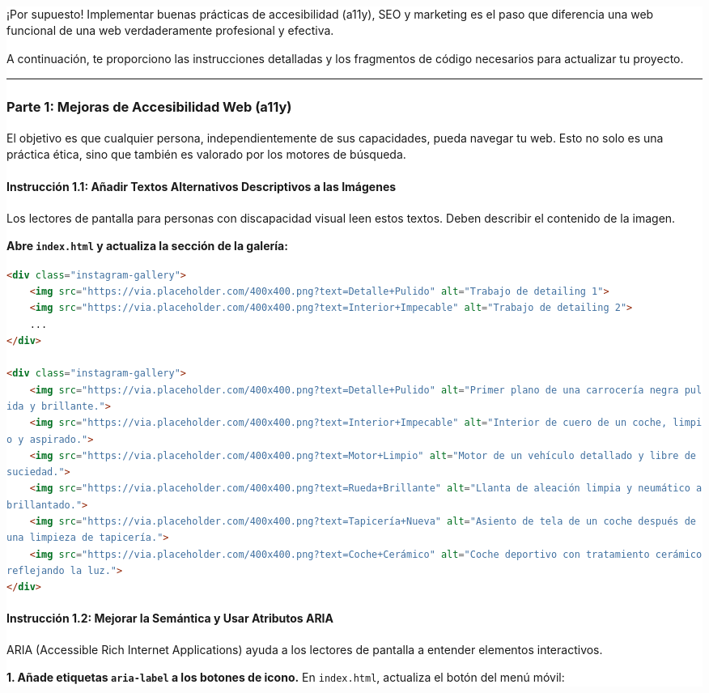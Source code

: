 ¡Por supuesto\! Implementar buenas prácticas de accesibilidad (a11y), SEO y marketing es el paso que diferencia una web funcional de una web verdaderamente profesional y efectiva.

A continuación, te proporciono las instrucciones detalladas y los fragmentos de código necesarios para actualizar tu proyecto.

-----

### **Parte 1: Mejoras de Accesibilidad Web (a11y)**

El objetivo es que cualquier persona, independientemente de sus capacidades, pueda navegar tu web. Esto no solo es una práctica ética, sino que también es valorado por los motores de búsqueda.

#### **Instrucción 1.1: Añadir Textos Alternativos Descriptivos a las Imágenes**

Los lectores de pantalla para personas con discapacidad visual leen estos textos. Deben describir el contenido de la imagen.

**Abre `index.html` y actualiza la sección de la galería:**

```html
<div class="instagram-gallery">
    <img src="https://via.placeholder.com/400x400.png?text=Detalle+Pulido" alt="Trabajo de detailing 1">
    <img src="https://via.placeholder.com/400x400.png?text=Interior+Impecable" alt="Trabajo de detailing 2">
    ...
</div>

<div class="instagram-gallery">
    <img src="https://via.placeholder.com/400x400.png?text=Detalle+Pulido" alt="Primer plano de una carrocería negra pulida y brillante.">
    <img src="https://via.placeholder.com/400x400.png?text=Interior+Impecable" alt="Interior de cuero de un coche, limpio y aspirado.">
    <img src="https://via.placeholder.com/400x400.png?text=Motor+Limpio" alt="Motor de un vehículo detallado y libre de suciedad.">
    <img src="https://via.placeholder.com/400x400.png?text=Rueda+Brillante" alt="Llanta de aleación limpia y neumático abrillantado.">
    <img src="https://via.placeholder.com/400x400.png?text=Tapicería+Nueva" alt="Asiento de tela de un coche después de una limpieza de tapicería.">
    <img src="https://via.placeholder.com/400x400.png?text=Coche+Cerámico" alt="Coche deportivo con tratamiento cerámico reflejando la luz.">
</div>
```

#### **Instrucción 1.2: Mejorar la Semántica y Usar Atributos ARIA**

ARIA (Accessible Rich Internet Applications) ayuda a los lectores de pantalla a entender elementos interactivos.

**1. Añade etiquetas `aria-label` a los botones de icono.** En `index.html`, actualiza el botón del menú móvil:
